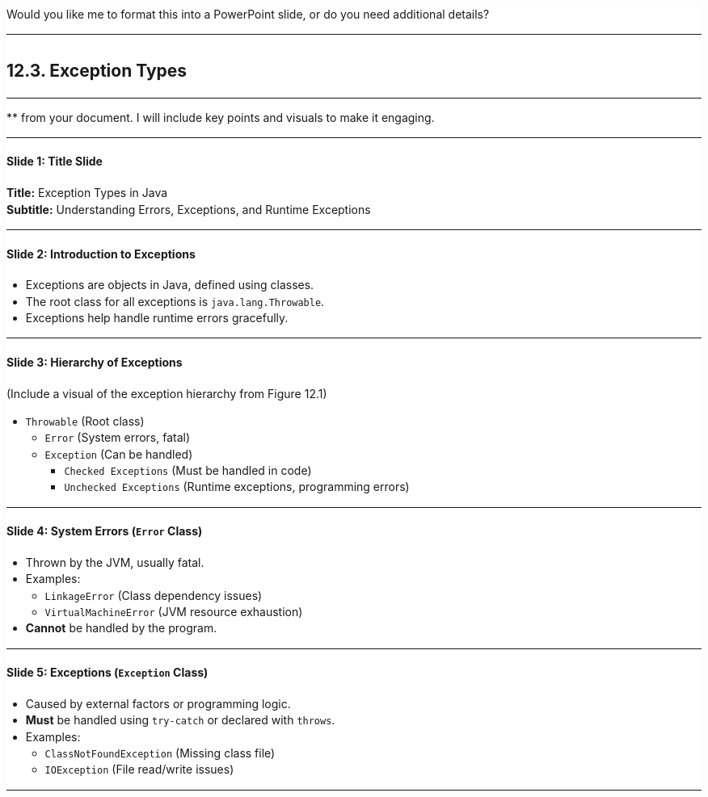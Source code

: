 
Would you like me to format this into a PowerPoint slide, or do you need additional details?

---

## 12.3. Exception Types

---

\*\* from your document. I will include key points and visuals to make it engaging.

---

#### **Slide 1: Title Slide**

**Title:** Exception Types in Java  
**Subtitle:** Understanding Errors, Exceptions, and Runtime Exceptions

---

#### **Slide 2: Introduction to Exceptions**

- Exceptions are objects in Java, defined using classes.
- The root class for all exceptions is `java.lang.Throwable`.
- Exceptions help handle runtime errors gracefully.

---

#### **Slide 3: Hierarchy of Exceptions**

(Include a visual of the exception hierarchy from Figure 12.1)

- `Throwable` (Root class)
  - `Error` (System errors, fatal)
  - `Exception` (Can be handled)
    - `Checked Exceptions` (Must be handled in code)
    - `Unchecked Exceptions` (Runtime exceptions, programming errors)

---

#### **Slide 4: System Errors (`Error` Class)**

- Thrown by the JVM, usually fatal.
- Examples:
  - `LinkageError` (Class dependency issues)
  - `VirtualMachineError` (JVM resource exhaustion)
- **Cannot** be handled by the program.

---

#### **Slide 5: Exceptions (`Exception` Class)**

- Caused by external factors or programming logic.
- **Must** be handled using `try-catch` or declared with `throws`.
- Examples:
  - `ClassNotFoundException` (Missing class file)
  - `IOException` (File read/write issues)

---